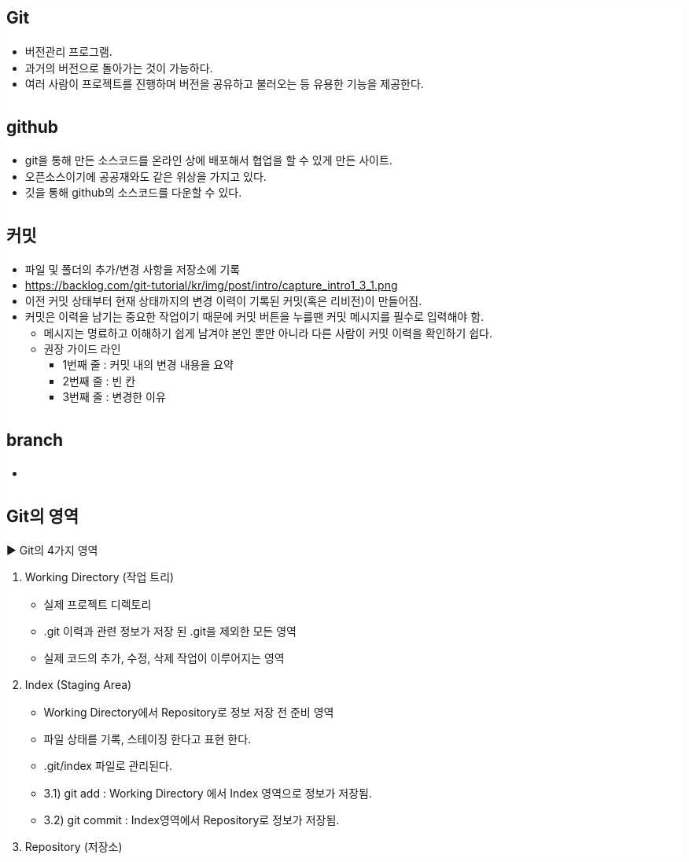 ## Git

* 버전관리 프로그램.
* 과거의 버전으로 돌아가는 것이 가능하다.
* 여러 사람이 프로젝트를 진행하며 버전을 공유하고 불러오는 등 유용한 기능을 제공한다.

## github

* git을 통해 만든 소스코드를 온라인 상에 배포해서 협업을 할 수 있게 만든 사이트.
* 오픈소스이기에 공공재와도 같은 위상을 가지고 있다.
* 깃을 통해 github의 소스코드를 다운할 수 있다.

## 커밋

* 파일 및 폴더의 추가/변경 사항을 저장소에 기록
* https://backlog.com/git-tutorial/kr/img/post/intro/capture_intro1_3_1.png
* 이전 커밋 상태부터 현재 상태까지의 변경 이력이 기록된 커밋(혹은 리비전)이 만들어짐.
* 커밋은 이력을 남기는 중요한 작업이기 때문에 커밋 버튼을 누를땐 커밋 메시지를 필수로 입력해야 함.
    - 메시지는 명료하고 이해하기 쉽게 남겨야 본인 뿐만 아니라 다른 사람이 커밋 이력을 확인하기 쉽다. 
    - 권장 가이드 라인   
        - 1번째 줄 : 커밋 내의 변경 내용을 요약
        - 2번째 줄 : 빈 칸
        - 3번째 줄 : 변경한 이유

## branch

* 

## Git의 영역

▶ Git의 4가지 영역
1) Working Directory (작업 트리)

    - 실제 프로젝트 디렉토리

    - .git 이력과 관련 정보가 저장 된 .git을 제외한 모든 영역

    - 실제 코드의 추가, 수정, 삭제 작업이 이루어지는 영역

2) Index (Staging Area)

    - Working Directory에서 Repository로 정보 저장 전 준비 영역

    - 파일 상태를 기록, 스테이징 한다고 표현 한다.

    - .git/index 파일로 관리된다.

    - 3.1) git add : Working Directory 에서 Index 영역으로 정보가 저장됨.

    - 3.2) git commit : Index영역에서 Repository로 정보가 저장됨.

     

3) Repository (저장소)
